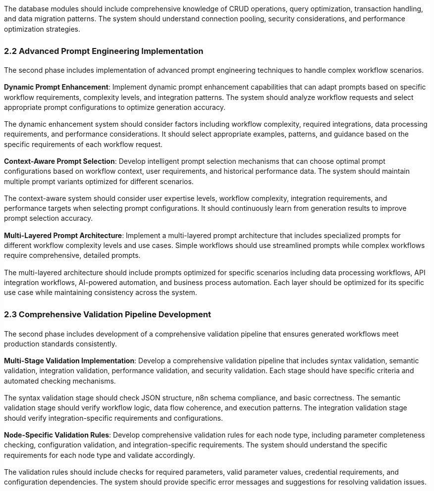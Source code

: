 The database modules should include comprehensive knowledge of CRUD operations, query optimization, transaction handling, and data migration patterns. The system should understand connection pooling, security considerations, and performance optimization strategies.

### 2.2 Advanced Prompt Engineering Implementation

The second phase includes implementation of advanced prompt engineering techniques to handle complex workflow scenarios.

**Dynamic Prompt Enhancement**: Implement dynamic prompt enhancement capabilities that can adapt prompts based on specific workflow requirements, complexity levels, and integration patterns. The system should analyze workflow requests and select appropriate prompt configurations to optimize generation accuracy.

The dynamic enhancement system should consider factors including workflow complexity, required integrations, data processing requirements, and performance considerations. It should select appropriate examples, patterns, and guidance based on the specific requirements of each workflow request.

**Context-Aware Prompt Selection**: Develop intelligent prompt selection mechanisms that can choose optimal prompt configurations based on workflow context, user requirements, and historical performance data. The system should maintain multiple prompt variants optimized for different scenarios.

The context-aware system should consider user expertise levels, workflow complexity, integration requirements, and performance targets when selecting prompt configurations. It should continuously learn from generation results to improve prompt selection accuracy.

**Multi-Layered Prompt Architecture**: Implement a multi-layered prompt architecture that includes specialized prompts for different workflow complexity levels and use cases. Simple workflows should use streamlined prompts while complex workflows require comprehensive, detailed prompts.

The multi-layered architecture should include prompts optimized for specific scenarios including data processing workflows, API integration workflows, AI-powered automation, and business process automation. Each layer should be optimized for its specific use case while maintaining consistency across the system.

### 2.3 Comprehensive Validation Pipeline Development

The second phase includes development of a comprehensive validation pipeline that ensures generated workflows meet production standards consistently.

**Multi-Stage Validation Implementation**: Develop a comprehensive validation pipeline that includes syntax validation, semantic validation, integration validation, performance validation, and security validation. Each stage should have specific criteria and automated checking mechanisms.

The syntax validation stage should check JSON structure, n8n schema compliance, and basic correctness. The semantic validation stage should verify workflow logic, data flow coherence, and execution patterns. The integration validation stage should verify integration-specific requirements and configurations.

**Node-Specific Validation Rules**: Develop comprehensive validation rules for each node type, including parameter completeness checking, configuration validation, and integration-specific requirements. The system should understand the specific requirements for each node type and validate accordingly.

The validation rules should include checks for required parameters, valid parameter values, credential requirements, and configuration dependencies. The system should provide specific error messages and suggestions for resolving validation issues.
